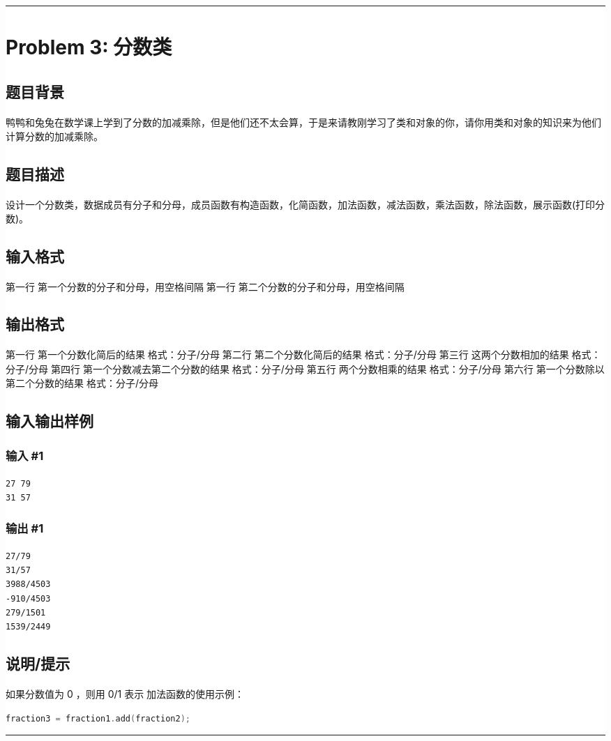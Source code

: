 ***

# Problem 3: 分数类

## 题目背景
鸭鸭和兔兔在数学课上学到了分数的加减乘除，但是他们还不太会算，于是来请教刚学习了类和对象的你，请你用类和对象的知识来为他们计算分数的加减乘除。

## 题目描述
设计一个分数类，数据成员有分子和分母，成员函数有构造函数，化简函数，加法函数，减法函数，乘法函数，除法函数，展示函数(打印分数)。

## 输入格式
第一行 第一个分数的分子和分母，用空格间隔
第一行 第二个分数的分子和分母，用空格间隔
## 输出格式
第一行 第一个分数化简后的结果 格式：分子/分母
第二行 第二个分数化简后的结果 格式：分子/分母
第三行 这两个分数相加的结果 格式：分子/分母
第四行 第一个分数减去第二个分数的结果 格式：分子/分母
第五行 两个分数相乘的结果 格式：分子/分母
第六行 第一个分数除以第二个分数的结果 格式：分子/分母

## 输入输出样例
### 输入 #1
```input
27 79
31 57
```
### 输出 #1
```output
27/79
31/57
3988/4503
-910/4503
279/1501
1539/2449
```

## 说明/提示
如果分数值为 0 ，则用 0/1 表示
加法函数的使用示例：
```cpp
fraction3 = fraction1.add(fraction2);
```

***
